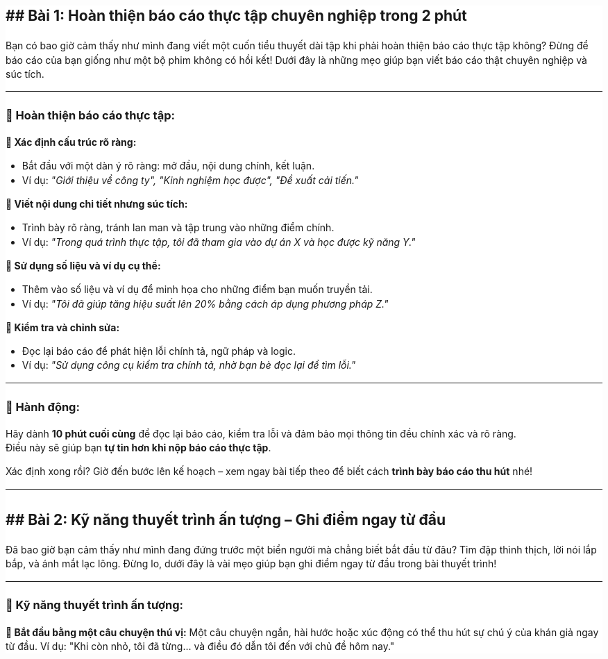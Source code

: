 ## ## Bài 1: Hoàn thiện báo cáo thực tập chuyên nghiệp trong 2 phút  

Bạn có bao giờ cảm thấy như mình đang viết một cuốn tiểu thuyết dài tập khi phải hoàn thiện báo cáo thực tập không? Đừng để báo cáo của bạn giống như một bộ phim không có hồi kết! Dưới đây là những mẹo giúp bạn viết báo cáo thật chuyên nghiệp và súc tích.

---

### 📌 Hoàn thiện báo cáo thực tập:

**🔹 Xác định cấu trúc rõ ràng:**  
- Bắt đầu với một dàn ý rõ ràng: mở đầu, nội dung chính, kết luận.  
- Ví dụ: *"Giới thiệu về công ty", "Kinh nghiệm học được", "Đề xuất cải tiến."*

**🔹 Viết nội dung chi tiết nhưng súc tích:**  
- Trình bày rõ ràng, tránh lan man và tập trung vào những điểm chính.  
- Ví dụ: *"Trong quá trình thực tập, tôi đã tham gia vào dự án X và học được kỹ năng Y."*

**🔹 Sử dụng số liệu và ví dụ cụ thể:**  
- Thêm vào số liệu và ví dụ để minh họa cho những điểm bạn muốn truyền tải.  
- Ví dụ: *"Tôi đã giúp tăng hiệu suất lên 20% bằng cách áp dụng phương pháp Z."*

**🔹 Kiểm tra và chỉnh sửa:**  
- Đọc lại báo cáo để phát hiện lỗi chính tả, ngữ pháp và logic.  
- Ví dụ: *"Sử dụng công cụ kiểm tra chính tả, nhờ bạn bè đọc lại để tìm lỗi."*

---

### 🚀 Hành động:

Hãy dành **10 phút cuối cùng** để đọc lại báo cáo, kiểm tra lỗi và đảm bảo mọi thông tin đều chính xác và rõ ràng.  
Điều này sẽ giúp bạn **tự tin hơn khi nộp báo cáo thực tập**.

Xác định xong rồi? Giờ đến bước lên kế hoạch – xem ngay bài tiếp theo để biết cách **trình bày báo cáo thu hút** nhé!

---
## ## Bài 2: Kỹ năng thuyết trình ấn tượng – Ghi điểm ngay từ đầu

Đã bao giờ bạn cảm thấy như mình đang đứng trước một biển người mà chẳng biết bắt đầu từ đâu? Tim đập thình thịch, lời nói lắp bắp, và ánh mắt lạc lõng. Đừng lo, dưới đây là vài mẹo giúp bạn ghi điểm ngay từ đầu trong bài thuyết trình!

---

### 📌 Kỹ năng thuyết trình ấn tượng:

**🔹 Bắt đầu bằng một câu chuyện thú vị:**
Một câu chuyện ngắn, hài hước hoặc xúc động có thể thu hút sự chú ý của khán giả ngay từ đầu. Ví dụ: "Khi còn nhỏ, tôi đã từng... và điều đó dẫn tôi đến với chủ đề hôm nay."
